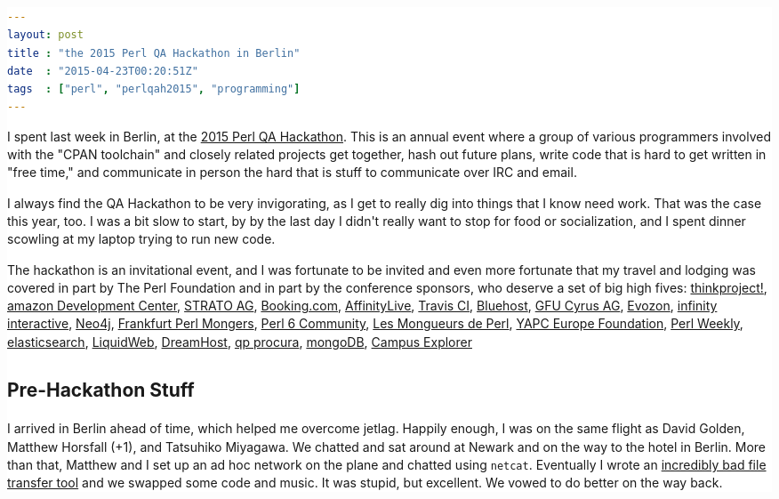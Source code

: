 ```yaml
---
layout: post
title : "the 2015 Perl QA Hackathon in Berlin"
date  : "2015-04-23T00:20:51Z"
tags  : ["perl", "perlqah2015", "programming"]
---
```

I spent last week in Berlin, at the [2015 Perl QA
Hackathon](http://act.qa-hackathon.org/qa2015/).  This is an annual event where
a group of various programmers involved with the "CPAN toolchain" and closely
related projects get together, hash out future plans, write code that is hard
to get written in "free time," and communicate in person the hard that is stuff
to communicate over IRC and email.

I always find the QA Hackathon to be very invigorating, as I get to really dig
into things that I know need work.  That was the case this year, too.  I was a
bit slow to start, by by the last day I didn't really want to stop for food or
socialization, and I spent dinner scowling at my laptop trying to run new code.

The hackathon is an invitational event, and I was fortunate to be invited and
even more fortunate that my travel and lodging was covered in part by The Perl
Foundation and in part by the conference sponsors, who deserve a set of big
high fives:
<a href="http://www.thinkproject.com/">thinkproject!</a>,
<a href="http://aws.amazon.com/de/">amazon Development Center</a>,
<a href="http://www.strato.de/">STRATO AG</a>,
<a href="http://booking.com/">Booking.com</a>,
<a href="http://affinitylive.com/">AffinityLive</a>,
<a href="https://travis-ci.com/">Travis CI</a>,
<a href="http://www.bluehost.com/">Bluehost</a>,
<a href="http://www.gfu.net/">GFU Cyrus AG</a>,
<a href="http://www.evozon.com/">Evozon</a>,
<a href="http://perl.iinteractive.com/">infinity interactive</a>,
<a href="http://neo4j.com/">Neo4j</a>,
<a href="http://frankfurt.pm/">Frankfurt Perl Mongers</a>,
<a href="http://perl6.org/">Perl 6 Community</a>,
<a href="http://mongueurs.pm/">Les Mongueurs de Perl</a>,
<a href="http://www.yapceurope.org/">YAPC Europe Foundation</a>,
<a href="http://perlweekly.com/">Perl Weekly</a>,
<a href="http://www.elasticsearch.com/">elasticsearch</a>,
<a href="https://www.liquidweb.com/">LiquidWeb</a>,
<a href="http://www.dreamhost.com/">DreamHost</a>,
<a href="http://www.procura.nl/">qp procura</a>,
<a href="http://www.mongodb.org/">mongoDB</a>,
<a href="http://www.campusexplorer.com/">Campus Explorer</a>

## Pre-Hackathon Stuff

I arrived in Berlin ahead of time, which helped me overcome jetlag.  Happily
enough, I was on the same flight as David Golden, Matthew Horsfall (+1), and
Tatsuhiko Miyagawa.  We chatted and sat around at Newark and on the way to the
hotel in Berlin.  More than that, Matthew and I set up an ad hoc network on the
plane and chatted using `netcat`.  Eventually I wrote an [incredibly bad file
transfer tool](https://github.com/rjbs/misc/tree/master/airplane-mode) and we
swapped some code and music.  It was stupid, but excellent.  We vowed to do
better on the way back.
